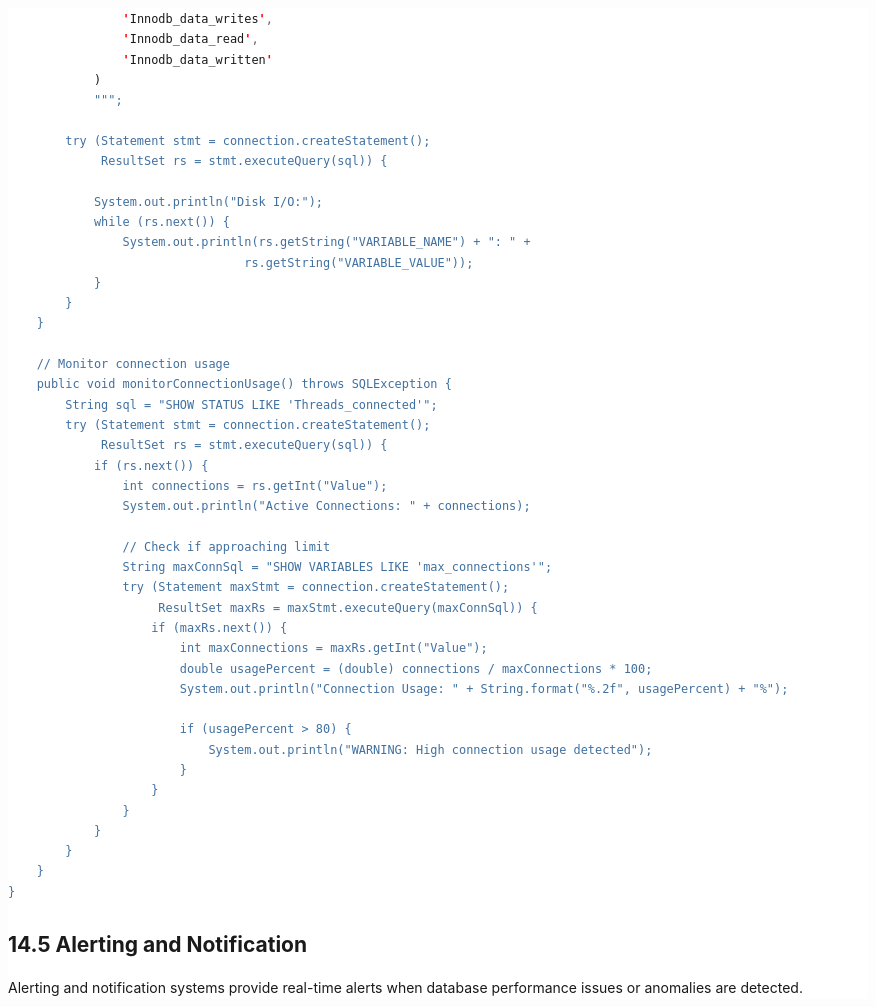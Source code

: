 ```java
                'Innodb_data_writes',
                'Innodb_data_read',
                'Innodb_data_written'
            )
            """;
        
        try (Statement stmt = connection.createStatement();
             ResultSet rs = stmt.executeQuery(sql)) {
            
            System.out.println("Disk I/O:");
            while (rs.next()) {
                System.out.println(rs.getString("VARIABLE_NAME") + ": " + 
                                 rs.getString("VARIABLE_VALUE"));
            }
        }
    }
    
    // Monitor connection usage
    public void monitorConnectionUsage() throws SQLException {
        String sql = "SHOW STATUS LIKE 'Threads_connected'";
        try (Statement stmt = connection.createStatement();
             ResultSet rs = stmt.executeQuery(sql)) {
            if (rs.next()) {
                int connections = rs.getInt("Value");
                System.out.println("Active Connections: " + connections);
                
                // Check if approaching limit
                String maxConnSql = "SHOW VARIABLES LIKE 'max_connections'";
                try (Statement maxStmt = connection.createStatement();
                     ResultSet maxRs = maxStmt.executeQuery(maxConnSql)) {
                    if (maxRs.next()) {
                        int maxConnections = maxRs.getInt("Value");
                        double usagePercent = (double) connections / maxConnections * 100;
                        System.out.println("Connection Usage: " + String.format("%.2f", usagePercent) + "%");
                        
                        if (usagePercent > 80) {
                            System.out.println("WARNING: High connection usage detected");
                        }
                    }
                }
            }
        }
    }
}
```

## 14.5 Alerting and Notification

Alerting and notification systems provide real-time alerts when database performance issues or anomalies are detected.
